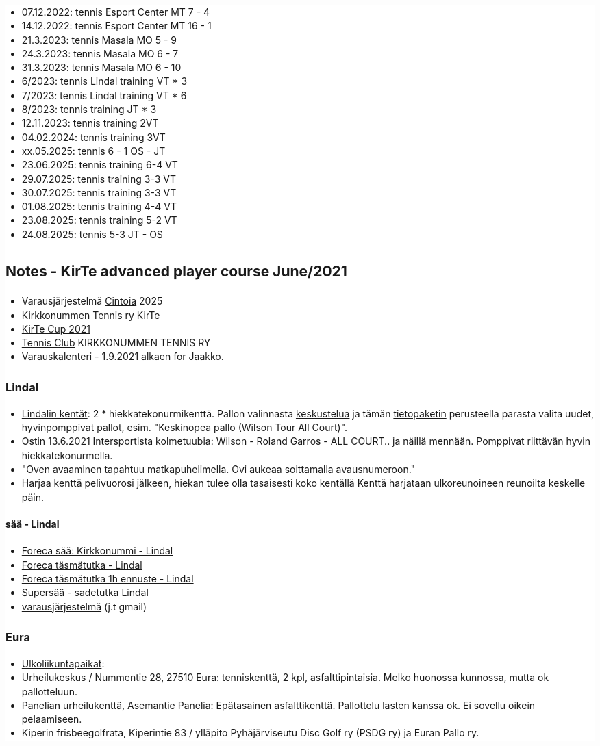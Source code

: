 - 07.12.2022: tennis Esport Center MT 7 - 4
- 14.12.2022: tennis Esport Center MT 16 - 1
- 21.3.2023: tennis Masala MO 5 - 9
- 24.3.2023: tennis Masala MO 6 - 7
- 31.3.2023: tennis Masala MO 6 - 10
- 6/2023: tennis Lindal training VT * 3
- 7/2023: tennis Lindal training VT * 6
- 8/2023: tennis training JT * 3
- 12.11.2023: tennis training 2VT
- 04.02.2024: tennis training 3VT
- xx.05.2025: tennis 6 - 1 OS - JT
- 23.06.2025: tennis training 6-4 VT
- 29.07.2025: tennis training 3-3 VT
- 30.07.2025: tennis training 3-3 VT
- 01.08.2025: tennis training 4-4 VT
- 23.08.2025: tennis training 5-2 VT
- 24.08.2025: tennis 5-3 JT - OS

## Notes - KirTe advanced player course June/2021

- Varausjärjestelmä [Cintoia](https://kirte.cintoia.com/) 2025
- Kirkkonummen Tennis ry [KirTe](https://kirte.net/)
- [KirTe Cup 2021](https://kirte.net/wp/2021/04/28/kirte-cup-2021/)
- [Tennis Club](https://tennisclub.fi/pelaaja/) KIRKKONUMMEN TENNIS RY
- [Varauskalenteri - 1.9.2021 alkaen](https://kirte.net/varauskalenteri/Web/schedule.php) for Jaakko.

### Lindal

- [Lindalin kentät](https://kirte.net/wp/lindalin-kentat-kenttien-varaus/): 2 * hiekkatekonurmikenttä. Pallon valinnasta [keskustelua](https://keskustelu.suomi24.fi/t/8215366/hiekkateko-nurmi) ja tämän [tietopaketin](https://hvstennis.fi/onko-tennispallolla-valia/) perusteella parasta valita uudet, hyvinpomppivat pallot, esim. "Keskinopea pallo (Wilson Tour All Court)".
- Ostin 13.6.2021 Intersportista kolmetuubia: Wilson - Roland Garros - ALL COURT.. ja näillä mennään. Pomppivat riittävän hyvin hiekkatekonurmella.
- "Oven avaaminen tapahtuu matkapuhelimella. Ovi aukeaa soittamalla avausnumeroon."
- Harjaa kenttä pelivuorosi jälkeen, hiekan tulee olla tasaisesti koko kentällä
Kenttä harjataan ulkoreunoineen reunoilta keskelle päin.

#### sää - Lindal

- [Foreca sää: Kirkkonummi - Lindal](https://www.foreca.fi/Finland/Kirkkonummi/Lindal)
- [Foreca täsmätutka - Lindal](https://www.foreca.fi/Finland/Kirkkonummi/Lindal/kartta/tasmatutka/Helsinki)
- [Foreca täsmätutka 1h ennuste - Lindal](https://www.foreca.fi/Finland/Kirkkonummi/Lindal/kartta/tasmatutka/Helsinki)
- [Supersää - sadetutka Lindal](https://www.is.fi/supersaa/sadetutka/suomi/kirkkonummi/lindal/840688/)
- [varausjärjestelmä](https://kirte.net/varaus)  (j.t gmail)


### Eura
- [Ulkoliikuntapaikat](https://www.eura.fi/kulttuuri-ja-vapaa-aika/luonto-ja-ulkoilu/ulkoliikuntapaika/): 
- Urheilukeskus / Nummentie 28, 27510 Eura: tenniskenttä, 2 kpl, asfalttipintaisia. Melko huonossa kunnossa, mutta ok pallotteluun.
- Panelian urheilukenttä, Asemantie Panelia: Epätasainen asfalttikenttä. Pallottelu lasten kanssa ok. Ei sovellu oikein pelaamiseen.
- Kiperin frisbeegolfrata, Kiperintie 83 / ylläpito Pyhäjärviseutu Disc Golf ry (PSDG ry) ja Euran Pallo ry. 
